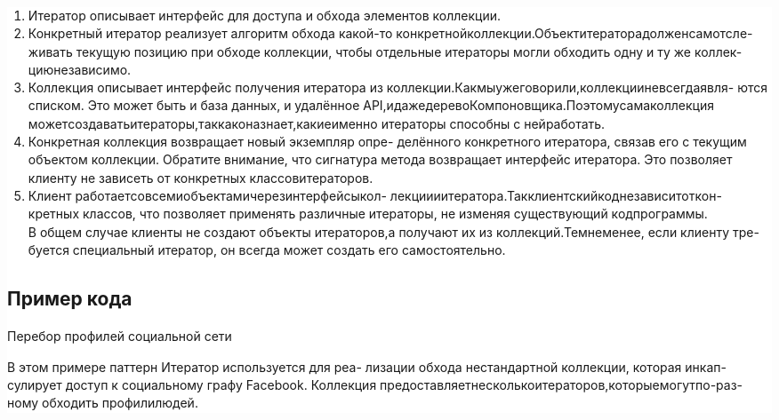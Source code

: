 1. Итератор описывает интерфейс для доступа и обхода элементов коллекции.
2. Конкретный итератор реализует алгоритм обхода какой-то
   конкретнойколлекции.Объектитераторадолженсамотсле-
   живать текущую позицию при обходе коллекции, чтобы
   отдельные итераторы могли обходить одну и ту же коллек-
   циюнезависимо.
3. Коллекция описывает интерфейс получения итератора из
   коллекции.Какмыужеговорили,коллекцииневсегдаявля-
   ются списком. Это может быть и база данных, и удалённое
   API,идажедеревоКомпоновщика.Поэтомусамаколлекция
   можетсоздаватьитераторы,таккаконазнает,какиеименно
   итераторы способны с нейработать.
4. Конкретная коллекция возвращает новый экземпляр опре-
   делённого конкретного итератора, связав его с текущим
   объектом коллекции. Обратите внимание, что сигнатура
   метода возвращает интерфейс итератора. Это позволяет
   клиенту не зависеть от конкретных классовитераторов.
5. Клиент работаетсовсемиобъектамичерезинтерфейсыкол-
   лекциииитератора.Такклиентскийкоднезависитоткон-
   кретных классов, что позволяет применять различные
   итераторы, не изменяя существующий кодпрограммы.<br>
   В общем случае клиенты не создают объекты итераторов,а
   получают их из коллекций.Темнеменее, если клиенту тре-
   буется специальный итератор, он всегда может создать его
   самостоятельно.

## Пример кода

Перебор профилей социальной сети

В этом примере паттерн Итератор используется для реа-
лизации обхода нестандартной коллекции, которая инкап-
сулирует доступ к социальному графу Facebook. Коллекция
предоставляетнесколькоитераторов,которыемогутпо-раз-
ному обходить профилилюдей.
